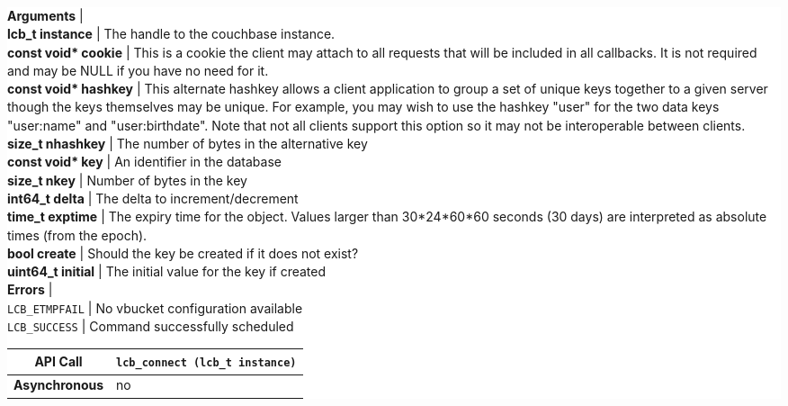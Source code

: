 **Arguments**            |                                                                                                                                                                                                                                                                                                                                                                
**lcb\_t instance**      | The handle to the couchbase instance.                                                                                                                                                                                                                                                                                                                          
**const void\* cookie**  | This is a cookie the client may attach to all requests that will be included in all callbacks. It is not required and may be NULL if you have no need for it.                                                                                                                                                                                                  
**const void\* hashkey** | This alternate hashkey allows a client application to group a set of unique keys together to a given server though the keys themselves may be unique. For example, you may wish to use the hashkey "user" for the two data keys "user:name" and "user:birthdate". Note that not all clients support this option so it may not be interoperable between clients.
**size\_t nhashkey**     | The number of bytes in the alternative key                                                                                                                                                                                                                                                                                                                     
**const void\* key**     | An identifier in the database                                                                                                                                                                                                                                                                                                                                  
**size\_t nkey**         | Number of bytes in the key                                                                                                                                                                                                                                                                                                                                     
**int64\_t delta**       | The delta to increment/decrement                                                                                                                                                                                                                                                                                                                               
**time\_t exptime**      | The expiry time for the object. Values larger than 30\*24\*60\*60 seconds (30 days) are interpreted as absolute times (from the epoch).                                                                                                                                                                                                                        
**bool create**          | Should the key be created if it does not exist?                                                                                                                                                                                                                                                                                                                
**uint64\_t initial**    | The initial value for the key if created                                                                                                                                                                                                                                                                                                                       
**Errors**               |                                                                                                                                                                                                                                                                                                                                                                
`LCB_ETMPFAIL`           | No vbucket configuration available                                                                                                                                                                                                                                                                                                                             
`LCB_SUCCESS`            | Command successfully scheduled                                                                                                                                                                                                                                                                                                                                 

<a id="table-couchbase-sdk_c_lcb_connect"></a>

**API Call**        | `lcb_connect (lcb_t instance)`                                                                                                                                                           
--------------------|------------------------------------------------------------------------------------------------------------------------------------------------------------------------------------------
**Asynchronous**    | no                                                                                                                                                                                       